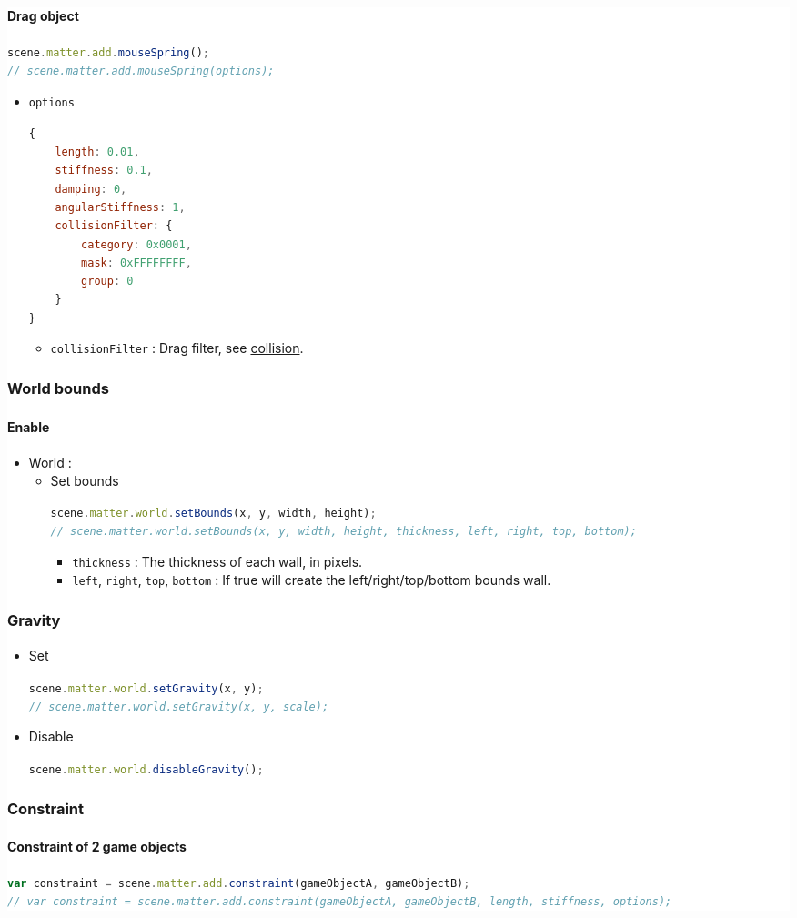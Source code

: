#### Drag object

```javascript
scene.matter.add.mouseSpring();
// scene.matter.add.mouseSpring(options);
```

- `options`
    ```javascript
    {
        length: 0.01,
        stiffness: 0.1,
        damping: 0,
        angularStiffness: 1,
        collisionFilter: {
            category: 0x0001,
            mask: 0xFFFFFFFF,
            group: 0
        }
    }
    ```
    - `collisionFilter` : Drag filter, see [collision](matterjs-gameobject.md#collision).

### World bounds

#### Enable

- World :
    - Set bounds
        ```javascript
        scene.matter.world.setBounds(x, y, width, height);
        // scene.matter.world.setBounds(x, y, width, height, thickness, left, right, top, bottom);
        ```
        - `thickness` : The thickness of each wall, in pixels.
        - `left`, `right`, `top`, `bottom` : If true will create the left/right/top/bottom bounds wall.

### Gravity

- Set
    ```javascript
    scene.matter.world.setGravity(x, y);
    // scene.matter.world.setGravity(x, y, scale);
    ```
- Disable
    ```javascript
    scene.matter.world.disableGravity();
    ```

### Constraint

#### Constraint of 2 game objects

```javascript
var constraint = scene.matter.add.constraint(gameObjectA, gameObjectB);
// var constraint = scene.matter.add.constraint(gameObjectA, gameObjectB, length, stiffness, options);
```
